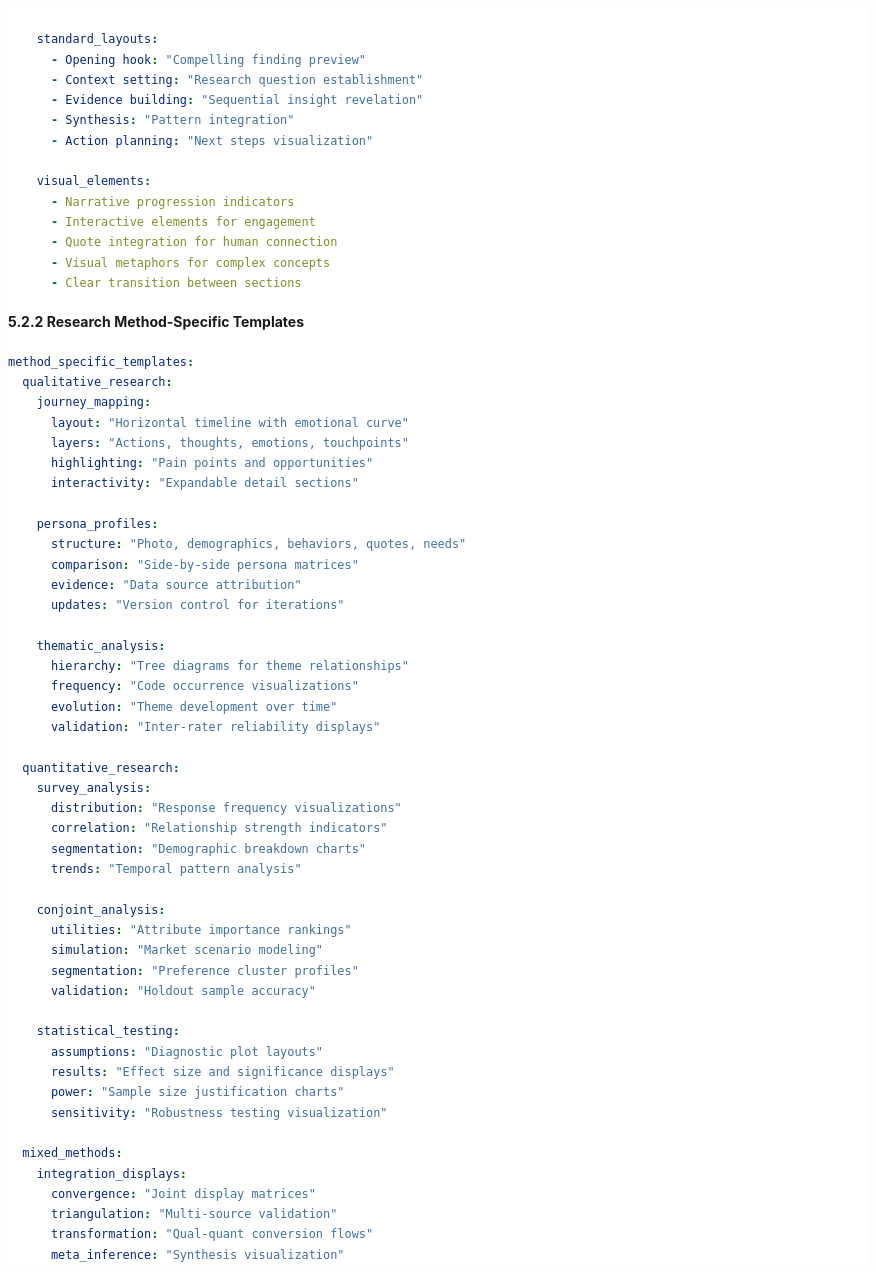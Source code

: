 ```yaml

    standard_layouts:
      - Opening hook: "Compelling finding preview"
      - Context setting: "Research question establishment"
      - Evidence building: "Sequential insight revelation"
      - Synthesis: "Pattern integration"
      - Action planning: "Next steps visualization"

    visual_elements:
      - Narrative progression indicators
      - Interactive elements for engagement
      - Quote integration for human connection
      - Visual metaphors for complex concepts
      - Clear transition between sections
```

#### 5.2.2 Research Method-Specific Templates
```yaml
method_specific_templates:
  qualitative_research:
    journey_mapping:
      layout: "Horizontal timeline with emotional curve"
      layers: "Actions, thoughts, emotions, touchpoints"
      highlighting: "Pain points and opportunities"
      interactivity: "Expandable detail sections"

    persona_profiles:
      structure: "Photo, demographics, behaviors, quotes, needs"
      comparison: "Side-by-side persona matrices"
      evidence: "Data source attribution"
      updates: "Version control for iterations"

    thematic_analysis:
      hierarchy: "Tree diagrams for theme relationships"
      frequency: "Code occurrence visualizations"
      evolution: "Theme development over time"
      validation: "Inter-rater reliability displays"

  quantitative_research:
    survey_analysis:
      distribution: "Response frequency visualizations"
      correlation: "Relationship strength indicators"
      segmentation: "Demographic breakdown charts"
      trends: "Temporal pattern analysis"

    conjoint_analysis:
      utilities: "Attribute importance rankings"
      simulation: "Market scenario modeling"
      segmentation: "Preference cluster profiles"
      validation: "Holdout sample accuracy"

    statistical_testing:
      assumptions: "Diagnostic plot layouts"
      results: "Effect size and significance displays"
      power: "Sample size justification charts"
      sensitivity: "Robustness testing visualization"

  mixed_methods:
    integration_displays:
      convergence: "Joint display matrices"
      triangulation: "Multi-source validation"
      transformation: "Qual-quant conversion flows"
      meta_inference: "Synthesis visualization"
```